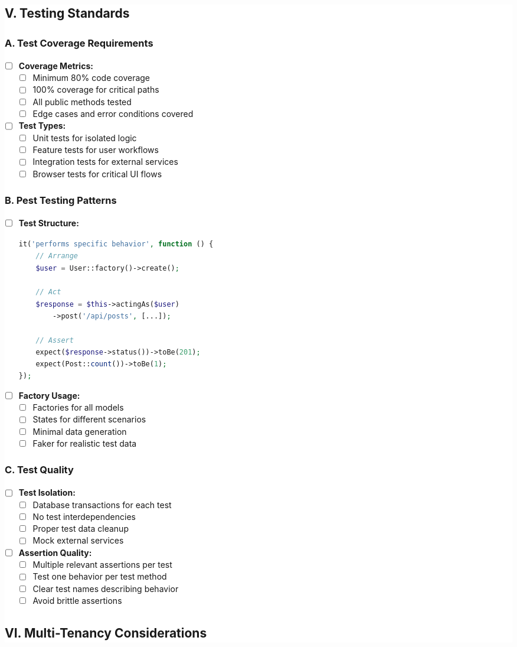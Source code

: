 ## V. Testing Standards

### A. Test Coverage Requirements
*   [ ] **Coverage Metrics:**
    *   [ ] Minimum 80% code coverage
    *   [ ] 100% coverage for critical paths
    *   [ ] All public methods tested
    *   [ ] Edge cases and error conditions covered
*   [ ] **Test Types:**
    *   [ ] Unit tests for isolated logic
    *   [ ] Feature tests for user workflows
    *   [ ] Integration tests for external services
    *   [ ] Browser tests for critical UI flows

### B. Pest Testing Patterns
*   [ ] **Test Structure:**
    ```php
    it('performs specific behavior', function () {
        // Arrange
        $user = User::factory()->create();
        
        // Act
        $response = $this->actingAs($user)
            ->post('/api/posts', [...]);
        
        // Assert
        expect($response->status())->toBe(201);
        expect(Post::count())->toBe(1);
    });
    ```
*   [ ] **Factory Usage:**
    *   [ ] Factories for all models
    *   [ ] States for different scenarios
    *   [ ] Minimal data generation
    *   [ ] Faker for realistic test data

### C. Test Quality
*   [ ] **Test Isolation:**
    *   [ ] Database transactions for each test
    *   [ ] No test interdependencies
    *   [ ] Proper test data cleanup
    *   [ ] Mock external services
*   [ ] **Assertion Quality:**
    *   [ ] Multiple relevant assertions per test
    *   [ ] Test one behavior per test method
    *   [ ] Clear test names describing behavior
    *   [ ] Avoid brittle assertions

## VI. Multi-Tenancy Considerations
